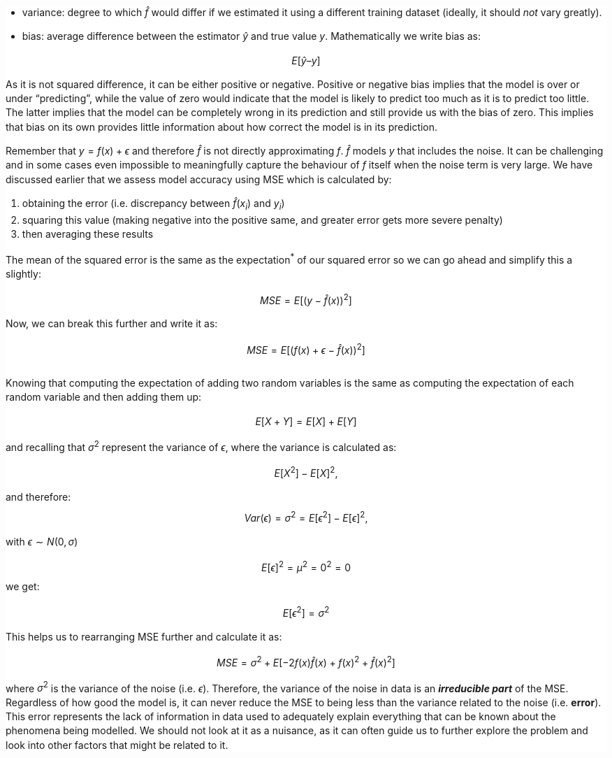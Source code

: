 -   variance: degree to which $\hat{f}$ would differ if we estimated it using a different training dataset (ideally, it should *not* vary greatly).  

-   bias: average difference between the estimator $\hat{y}$ and true value $y$. Mathematically we write bias as: 

$$E[\hat{y} – y]$$

As it is not squared difference, it can be either positive or negative. Positive or negative bias implies that the model is over or under “predicting”, while the value of zero would indicate that the model is likely to predict too much as it is to predict too little. The latter implies that the model can be completely wrong in its prediction and still provide us with the bias of zero. This implies that bias on its own provides little information about how correct the model is in its
prediction.

Remember that $y = f(x) + \epsilon$ and therefore $\hat{f}$ is not directly approximating $f$. $\hat{f}$ models $y$ that includes the noise. It can be challenging and in some cases even impossible to meaningfully capture the behaviour of $f$ itself when the noise term is very large. We have discussed earlier that we assess model accuracy using MSE which is calculated by:

1)  obtaining the error (i.e. discrepancy between $\hat{f}(x_i)$ and
    $y_i$)
2)  squaring this value (making negative into the positive same, and
    greater error gets more severe penalty)
3)  then averaging these results

The mean of the squared error is the same as the expectation$^*$ of our squared error so we can go ahead and simplify this a slightly:  

$$MSE=E[(y-\hat{f}(x))^2]$$   

Now, we can break this further and write it as:  

$$MSE = E[(f(x)+ \epsilon - \hat{f}(x))^2]$$   
Knowing that computing the expectation of adding two random variables is the same as computing the expectation of each random variable and then adding them up:   

$$E[X+Y]=E[X] +E[Y]$$  

and recalling that $\sigma^2$ represent the variance of $\epsilon$, where the variance is calculated as: 

$$E[X^2]-E[X]^2,$$   

and therefore:   
$$Var(\epsilon) = \sigma^2 = E[\epsilon^2] - E[\epsilon]^2,$$ 

with $\epsilon \sim N(0,\sigma)$  

$$E[\epsilon]^2=\mu^2=0^2=0$$ 
we get: 

$$E[\epsilon^2] = \sigma^2$$   

This helps us to rearranging MSE further and calculate it as:  

$$MSE=σ^2+E[−2f(x)\hat{f}(x)+f(x)^2+\hat{f}(x)^2]$$  

where $\sigma^2$ is the variance of the noise (i.e. $\epsilon$). Therefore, the variance of the noise in data is an ***irreducible part*** of the MSE. Regardless of how good the model is, it can never reduce the MSE to being less than the variance related to the noise (i.e. **error**). This error represents the lack of information in data used to adequately explain everything that can be known about the phenomena being modelled. We should not look at it as a nuisance, as it can often guide us to further explore the problem and look into other factors that might be related to it.
